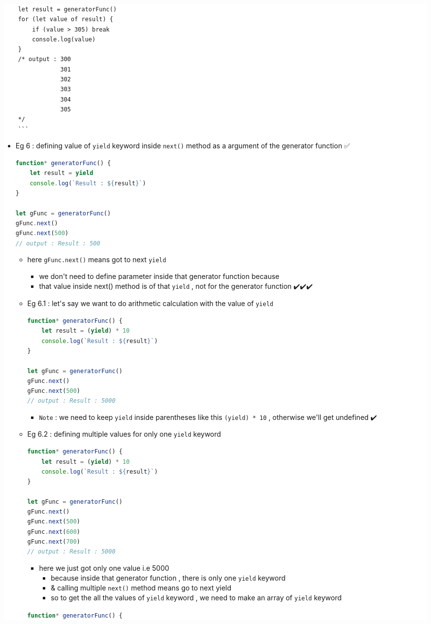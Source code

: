         let result = generatorFunc()
        for (let value of result) {
            if (value > 305) break 
            console.log(value)
        }
        /* output : 300 
                    301
                    302
                    303
                    304
                    305
        */
        ```

- Eg 6 : defining value of `yield` keyword inside `next()` method as a argument of the generator function ✅
    ```js
    function* generatorFunc() {
        let result = yield
        console.log(`Result : ${result}`)
    }

    let gFunc = generatorFunc()
    gFunc.next()
    gFunc.next(500)
    // output : Result : 500
    ```
    - here `gFunc.next()` means got to next `yield` 
        - we don't need to define parameter inside that generator function because  
        - that value inside next() method is of that `yield` , not for the generator function ✔️✔️✔️

    - Eg 6.1 : let's say we want to do arithmetic calculation with the value of `yield` 
        ```js
        function* generatorFunc() {
            let result = (yield) * 10
            console.log(`Result : ${result}`)
        }

        let gFunc = generatorFunc()
        gFunc.next()
        gFunc.next(500)
        // output : Result : 5000
        ```
        - `Note` : we need to keep `yield` inside parentheses like this `(yield) * 10` , otherwise we'll get undefined ✔️ 

    - Eg 6.2 : defining multiple values for only one `yield` keyword
        ```js
        function* generatorFunc() {
            let result = (yield) * 10
            console.log(`Result : ${result}`)
        }

        let gFunc = generatorFunc()
        gFunc.next()
        gFunc.next(500)
        gFunc.next(600)
        gFunc.next(700)
        // output : Result : 5000
        ```
        - here we just got only one value i.e 5000
            - because inside that generator function , there is only one `yield` keyword
            - & calling multiple `next()` method means go to next yield
            - so to get the all the values of `yield` keyword , we need to make an array of `yield` keyword 
        ```js
        function* generatorFunc() {